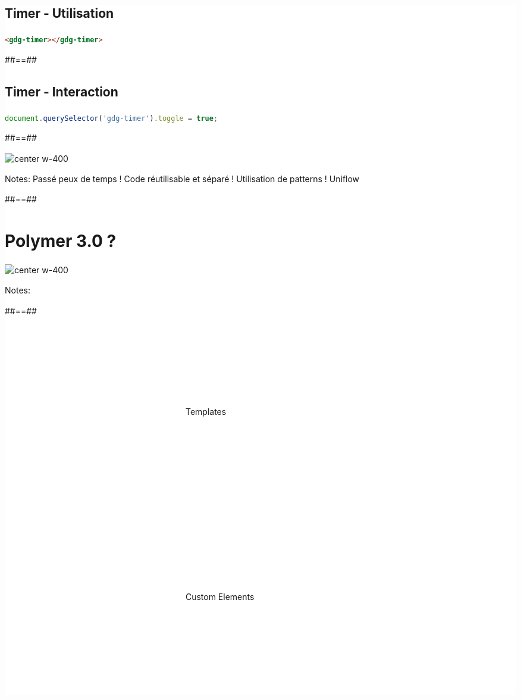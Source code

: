 ## Timer - Utilisation


```html
<gdg-timer></gdg-timer>
```


##==##



## Timer - Interaction

```javascript
document.querySelector('gdg-timer').toggle = true;
```


##==##



![center w-400](./assets/images/remote_polymer_2.png)

Notes:
Passé peux de temps !
Code réutilisable et séparé !
Utilisation de patterns ! Uniflow


##==##



# Polymer 3.0 ?

![center w-400](./assets/images/polymer2_logo.png)

Notes:



##==##





<div class="flex-col fragment highlight-red">
    <div class="flex-hori">
        <svg class="h-150 color-white">
            <use xlink:href="#template" />
        </svg>
        <span class="webspecs">Templates</span>
        <div class="no-hide">
            <svg class="h-150 color-green hide-fragment animate-fragment">
                <use xlink:href="#check" />
            </svg>
            <svg class="h-150 color-green show-fragment animate-fragment">
                <use xlink:href="#check" />
            </svg>
        </div>
    </div>
    <div class="flex-hori">
        <svg class="h-150 color-white">
            <use xlink:href="#custom-elements" />
        </svg>
        <span class="webspecs">Custom Elements</span>
        <div class="no-hide">
            <svg class="h-150 color-green hide-fragment animate-fragment">
                <use xlink:href="#check" />